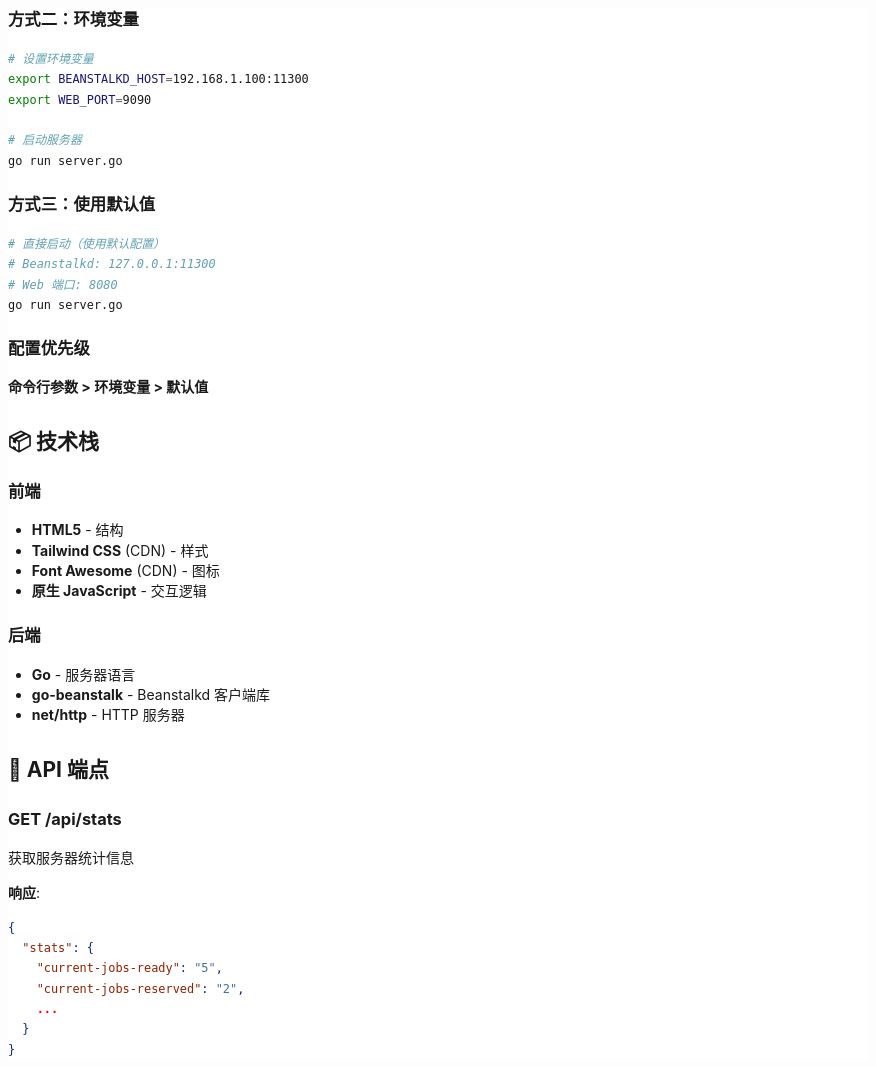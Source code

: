 ### 方式二：环境变量

```bash
# 设置环境变量
export BEANSTALKD_HOST=192.168.1.100:11300
export WEB_PORT=9090

# 启动服务器
go run server.go
```

### 方式三：使用默认值

```bash
# 直接启动（使用默认配置）
# Beanstalkd: 127.0.0.1:11300
# Web 端口: 8080
go run server.go
```

### 配置优先级

**命令行参数 > 环境变量 > 默认值**

## 📦 技术栈

### 前端
- **HTML5** - 结构
- **Tailwind CSS** (CDN) - 样式
- **Font Awesome** (CDN) - 图标
- **原生 JavaScript** - 交互逻辑

### 后端
- **Go** - 服务器语言
- **go-beanstalk** - Beanstalkd 客户端库
- **net/http** - HTTP 服务器

## 🎯 API 端点

### GET /api/stats
获取服务器统计信息

**响应**:
```json
{
  "stats": {
    "current-jobs-ready": "5",
    "current-jobs-reserved": "2",
    ...
  }
}
```
